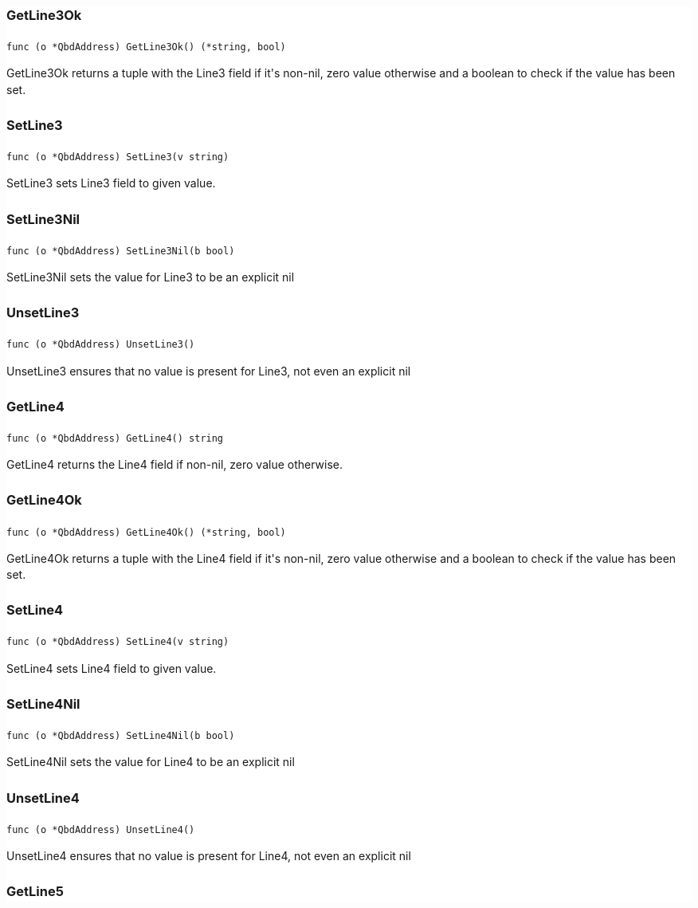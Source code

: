 ### GetLine3Ok

`func (o *QbdAddress) GetLine3Ok() (*string, bool)`

GetLine3Ok returns a tuple with the Line3 field if it's non-nil, zero value otherwise
and a boolean to check if the value has been set.

### SetLine3

`func (o *QbdAddress) SetLine3(v string)`

SetLine3 sets Line3 field to given value.


### SetLine3Nil

`func (o *QbdAddress) SetLine3Nil(b bool)`

 SetLine3Nil sets the value for Line3 to be an explicit nil

### UnsetLine3
`func (o *QbdAddress) UnsetLine3()`

UnsetLine3 ensures that no value is present for Line3, not even an explicit nil
### GetLine4

`func (o *QbdAddress) GetLine4() string`

GetLine4 returns the Line4 field if non-nil, zero value otherwise.

### GetLine4Ok

`func (o *QbdAddress) GetLine4Ok() (*string, bool)`

GetLine4Ok returns a tuple with the Line4 field if it's non-nil, zero value otherwise
and a boolean to check if the value has been set.

### SetLine4

`func (o *QbdAddress) SetLine4(v string)`

SetLine4 sets Line4 field to given value.


### SetLine4Nil

`func (o *QbdAddress) SetLine4Nil(b bool)`

 SetLine4Nil sets the value for Line4 to be an explicit nil

### UnsetLine4
`func (o *QbdAddress) UnsetLine4()`

UnsetLine4 ensures that no value is present for Line4, not even an explicit nil
### GetLine5
